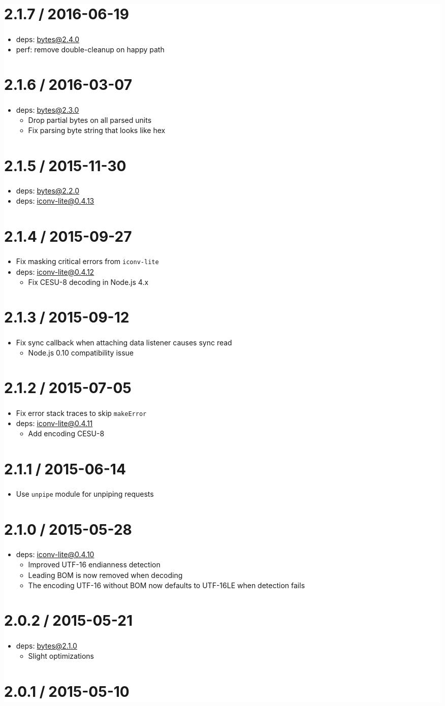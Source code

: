2.1.7 / 2016-06-19
==================

* deps: bytes@2.4.0
* perf: remove double-cleanup on happy path

2.1.6 / 2016-03-07
==================

* deps: bytes@2.3.0
  - Drop partial bytes on all parsed units
  - Fix parsing byte string that looks like hex

2.1.5 / 2015-11-30
==================

* deps: bytes@2.2.0
* deps: iconv-lite@0.4.13

2.1.4 / 2015-09-27
==================

* Fix masking critical errors from `iconv-lite`
* deps: iconv-lite@0.4.12
  - Fix CESU-8 decoding in Node.js 4.x

2.1.3 / 2015-09-12
==================

* Fix sync callback when attaching data listener causes sync read
  - Node.js 0.10 compatibility issue

2.1.2 / 2015-07-05
==================

* Fix error stack traces to skip `makeError`
* deps: iconv-lite@0.4.11
  - Add encoding CESU-8

2.1.1 / 2015-06-14
==================

* Use `unpipe` module for unpiping requests

2.1.0 / 2015-05-28
==================

* deps: iconv-lite@0.4.10
  - Improved UTF-16 endianness detection
  - Leading BOM is now removed when decoding
  - The encoding UTF-16 without BOM now defaults to UTF-16LE when detection fails

2.0.2 / 2015-05-21
==================

* deps: bytes@2.1.0
  - Slight optimizations

2.0.1 / 2015-05-10
==================
